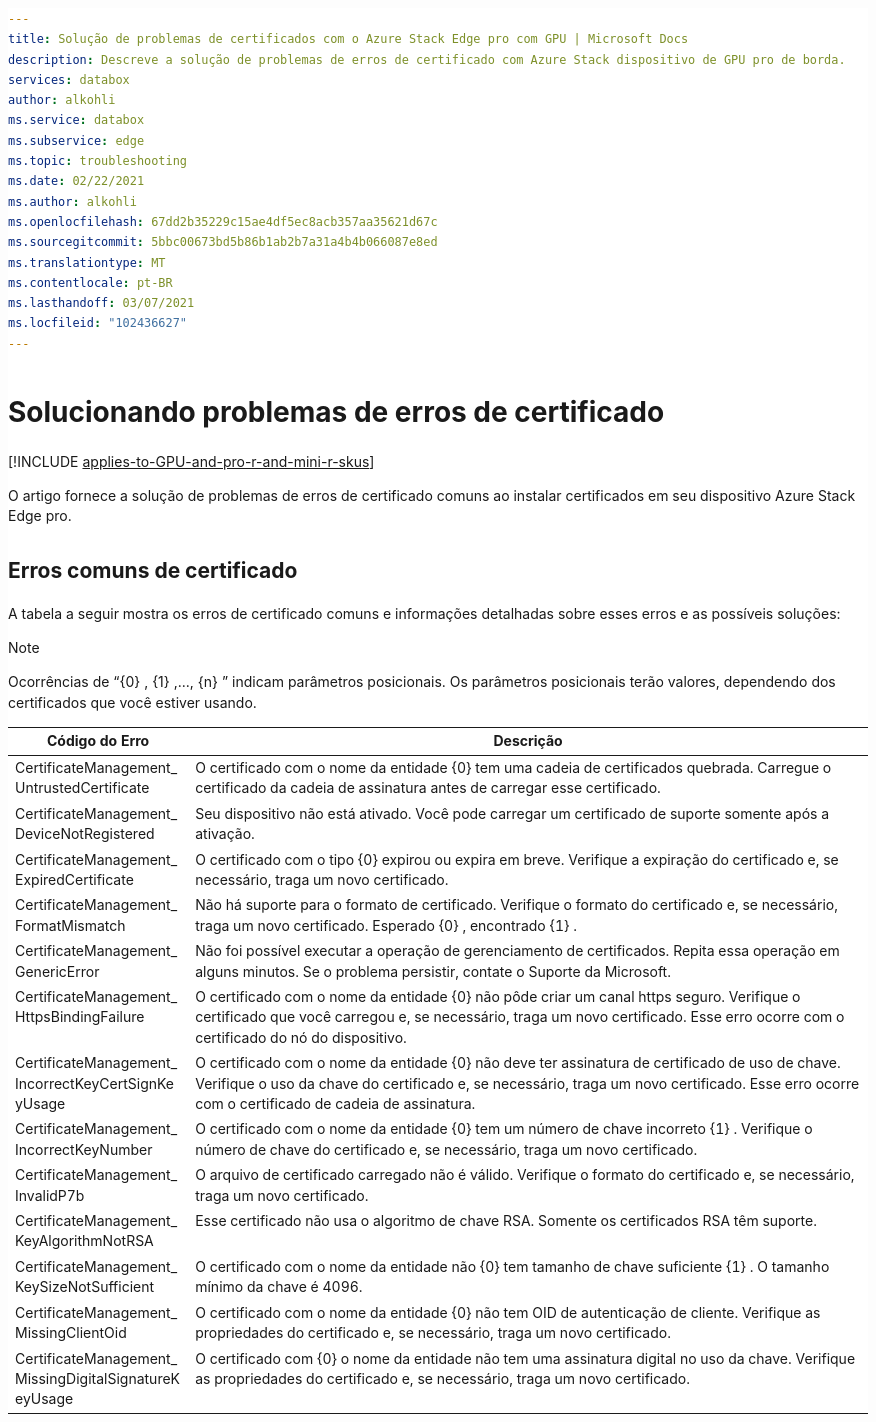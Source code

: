 ```yaml
---
title: Solução de problemas de certificados com o Azure Stack Edge pro com GPU | Microsoft Docs
description: Descreve a solução de problemas de erros de certificado com Azure Stack dispositivo de GPU pro de borda.
services: databox
author: alkohli
ms.service: databox
ms.subservice: edge
ms.topic: troubleshooting
ms.date: 02/22/2021
ms.author: alkohli
ms.openlocfilehash: 67dd2b35229c15ae4df5ec8acb357aa35621d67c
ms.sourcegitcommit: 5bbc00673bd5b86b1ab2b7a31a4b4b066087e8ed
ms.translationtype: MT
ms.contentlocale: pt-BR
ms.lasthandoff: 03/07/2021
ms.locfileid: "102436627"
---
```

# <a name="troubleshooting-certificate-errors"></a>Solucionando problemas de erros de certificado

[!INCLUDE [applies-to-GPU-and-pro-r-and-mini-r-skus](../../includes/azure-stack-edge-applies-to-gpu-pro-r-mini-r-sku.md)]

O artigo fornece a solução de problemas de erros de certificado comuns ao instalar certificados em seu dispositivo Azure Stack Edge pro.

## <a name="common-certificate-errors"></a>Erros comuns de certificado

A tabela a seguir mostra os erros de certificado comuns e informações detalhadas sobre esses erros e as possíveis soluções:

> [!NOTE]
> Ocorrências de &#8220;{0} , {1} ,..., {n} &#8221; indicam parâmetros posicionais. Os parâmetros posicionais terão valores, dependendo dos certificados que você estiver usando.

| Código do Erro | Descrição |
|---|---|
| CertificateManagement_UntrustedCertificate | O certificado com o nome da entidade {0} tem uma cadeia de certificados quebrada. Carregue o certificado da cadeia de assinatura antes de carregar esse certificado.|
| CertificateManagement_DeviceNotRegistered| Seu dispositivo não está ativado. Você pode carregar um certificado de suporte somente após a ativação.|
| CertificateManagement_ExpiredCertificate | O certificado com o tipo {0} expirou ou expira em breve. Verifique a expiração do certificado e, se necessário, traga um novo certificado.|
| CertificateManagement_FormatMismatch | Não há suporte para o formato de certificado. Verifique o formato do certificado e, se necessário, traga um novo certificado.  Esperado {0} , encontrado {1} . |
| CertificateManagement_GenericError | Não foi possível executar a operação de gerenciamento de certificados. Repita essa operação em alguns minutos. Se o problema persistir, contate o Suporte da Microsoft. |
| CertificateManagement_HttpsBindingFailure | O certificado com o nome da entidade {0} não pôde criar um canal https seguro. Verifique o certificado que você carregou e, se necessário, traga um novo certificado. Esse erro ocorre com o certificado do nó do dispositivo.|
| CertificateManagement_IncorrectKeyCertSignKeyUsage | O certificado com o nome da entidade {0} não deve ter assinatura de certificado de uso de chave. Verifique o uso da chave do certificado e, se necessário, traga um novo certificado. Esse erro ocorre com o certificado de cadeia de assinatura. |
| CertificateManagement_IncorrectKeyNumber | O certificado com o nome da entidade {0} tem um número de chave incorreto {1} . Verifique o número de chave do certificado e, se necessário, traga um novo certificado.|
| CertificateManagement_InvalidP7b | O arquivo de certificado carregado não é válido.  Verifique o formato do certificado e, se necessário, traga um novo certificado.|
| CertificateManagement_KeyAlgorithmNotRSA | Esse certificado não usa o algoritmo de chave RSA. Somente os certificados RSA têm suporte. |
| CertificateManagement_KeySizeNotSufficient | O certificado com o nome da entidade não {0} tem tamanho de chave suficiente {1} . O tamanho mínimo da chave é 4096.|
| CertificateManagement_MissingClientOid | O certificado com o nome da entidade {0} não tem OID de autenticação de cliente. Verifique as propriedades do certificado e, se necessário, traga um novo certificado.|
| CertificateManagement_MissingDigitalSignatureKeyUsage | O certificado com {0} o nome da entidade não tem uma assinatura digital no uso da chave. Verifique as propriedades do certificado e, se necessário, traga um novo certificado. |